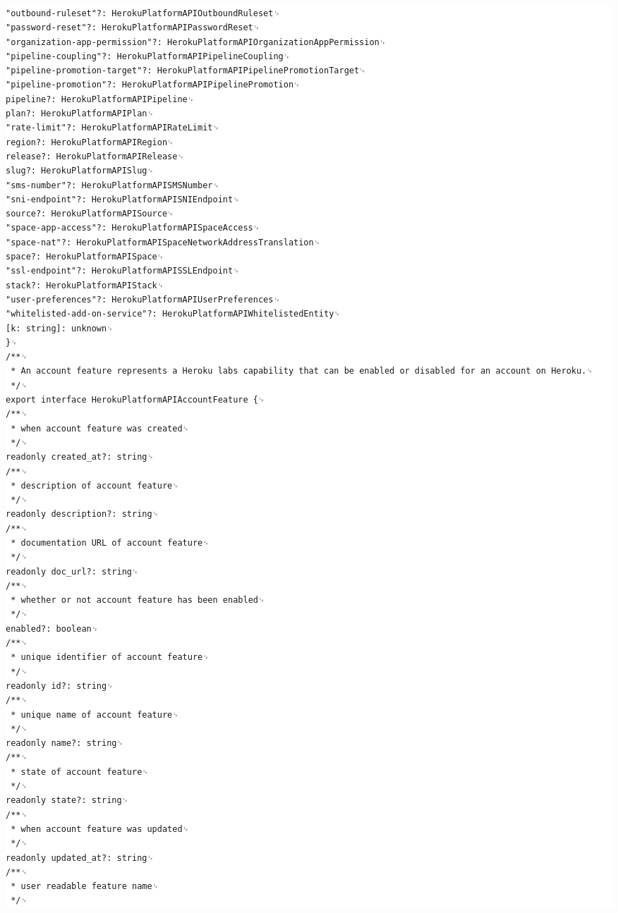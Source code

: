     "outbound-ruleset"?: HerokuPlatformAPIOutboundRuleset␊
    "password-reset"?: HerokuPlatformAPIPasswordReset␊
    "organization-app-permission"?: HerokuPlatformAPIOrganizationAppPermission␊
    "pipeline-coupling"?: HerokuPlatformAPIPipelineCoupling␊
    "pipeline-promotion-target"?: HerokuPlatformAPIPipelinePromotionTarget␊
    "pipeline-promotion"?: HerokuPlatformAPIPipelinePromotion␊
    pipeline?: HerokuPlatformAPIPipeline␊
    plan?: HerokuPlatformAPIPlan␊
    "rate-limit"?: HerokuPlatformAPIRateLimit␊
    region?: HerokuPlatformAPIRegion␊
    release?: HerokuPlatformAPIRelease␊
    slug?: HerokuPlatformAPISlug␊
    "sms-number"?: HerokuPlatformAPISMSNumber␊
    "sni-endpoint"?: HerokuPlatformAPISNIEndpoint␊
    source?: HerokuPlatformAPISource␊
    "space-app-access"?: HerokuPlatformAPISpaceAccess␊
    "space-nat"?: HerokuPlatformAPISpaceNetworkAddressTranslation␊
    space?: HerokuPlatformAPISpace␊
    "ssl-endpoint"?: HerokuPlatformAPISSLEndpoint␊
    stack?: HerokuPlatformAPIStack␊
    "user-preferences"?: HerokuPlatformAPIUserPreferences␊
    "whitelisted-add-on-service"?: HerokuPlatformAPIWhitelistedEntity␊
    [k: string]: unknown␊
    }␊
    /**␊
     * An account feature represents a Heroku labs capability that can be enabled or disabled for an account on Heroku.␊
     */␊
    export interface HerokuPlatformAPIAccountFeature {␊
    /**␊
     * when account feature was created␊
     */␊
    readonly created_at?: string␊
    /**␊
     * description of account feature␊
     */␊
    readonly description?: string␊
    /**␊
     * documentation URL of account feature␊
     */␊
    readonly doc_url?: string␊
    /**␊
     * whether or not account feature has been enabled␊
     */␊
    enabled?: boolean␊
    /**␊
     * unique identifier of account feature␊
     */␊
    readonly id?: string␊
    /**␊
     * unique name of account feature␊
     */␊
    readonly name?: string␊
    /**␊
     * state of account feature␊
     */␊
    readonly state?: string␊
    /**␊
     * when account feature was updated␊
     */␊
    readonly updated_at?: string␊
    /**␊
     * user readable feature name␊
     */␊